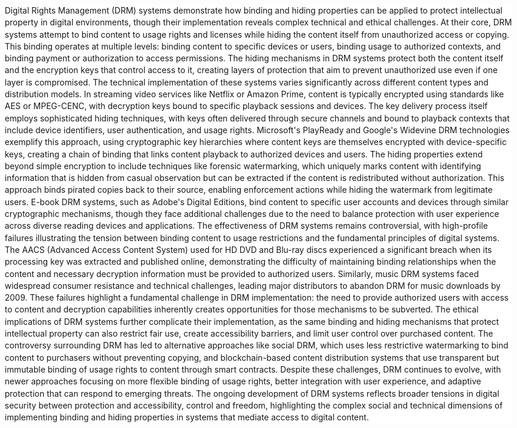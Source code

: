 Digital Rights Management (DRM) systems demonstrate how binding and hiding properties can be applied to protect intellectual property in digital environments, though their implementation reveals complex technical and ethical challenges. At their core, DRM systems attempt to bind content to usage rights and licenses while hiding the content itself from unauthorized access or copying. This binding operates at multiple levels: binding content to specific devices or users, binding usage to authorized contexts, and binding payment or authorization to access permissions. The hiding mechanisms in DRM systems protect both the content itself and the encryption keys that control access to it, creating layers of protection that aim to prevent unauthorized use even if one layer is compromised. The technical implementation of these systems varies significantly across different content types and distribution models. In streaming video services like Netflix or Amazon Prime, content is typically encrypted using standards like AES or MPEG-CENC, with decryption keys bound to specific playback sessions and devices. The key delivery process itself employs sophisticated hiding techniques, with keys often delivered through secure channels and bound to playback contexts that include device identifiers, user authentication, and usage rights. Microsoft's PlayReady and Google's Widevine DRM technologies exemplify this approach, using cryptographic key hierarchies where content keys are themselves encrypted with device-specific keys, creating a chain of binding that links content playback to authorized devices and users. The hiding properties extend beyond simple encryption to include techniques like forensic watermarking, which uniquely marks content with identifying information that is hidden from casual observation but can be extracted if the content is redistributed without authorization. This approach binds pirated copies back to their source, enabling enforcement actions while hiding the watermark from legitimate users. E-book DRM systems, such as Adobe's Digital Editions, bind content to specific user accounts and devices through similar cryptographic mechanisms, though they face additional challenges due to the need to balance protection with user experience across diverse reading devices and applications. The effectiveness of DRM systems remains controversial, with high-profile failures illustrating the tension between binding content to usage restrictions and the fundamental principles of digital systems. The AACS (Advanced Access Content System) used for HD DVD and Blu-ray discs experienced a significant breach when its processing key was extracted and published online, demonstrating the difficulty of maintaining binding relationships when the content and necessary decryption information must be provided to authorized users. Similarly, music DRM systems faced widespread consumer resistance and technical challenges, leading major distributors to abandon DRM for music downloads by 2009. These failures highlight a fundamental challenge in DRM implementation: the need to provide authorized users with access to content and decryption capabilities inherently creates opportunities for those mechanisms to be subverted. The ethical implications of DRM systems further complicate their implementation, as the same binding and hiding mechanisms that protect intellectual property can also restrict fair use, create accessibility barriers, and limit user control over purchased content. The controversy surrounding DRM has led to alternative approaches like social DRM, which uses less restrictive watermarking to bind content to purchasers without preventing copying, and blockchain-based content distribution systems that use transparent but immutable binding of usage rights to content through smart contracts. Despite these challenges, DRM continues to evolve, with newer approaches focusing on more flexible binding of usage rights, better integration with user experience, and adaptive protection that can respond to emerging threats. The ongoing development of DRM systems reflects broader tensions in digital security between protection and accessibility, control and freedom, highlighting the complex social and technical dimensions of implementing binding and hiding properties in systems that mediate access to digital content.
